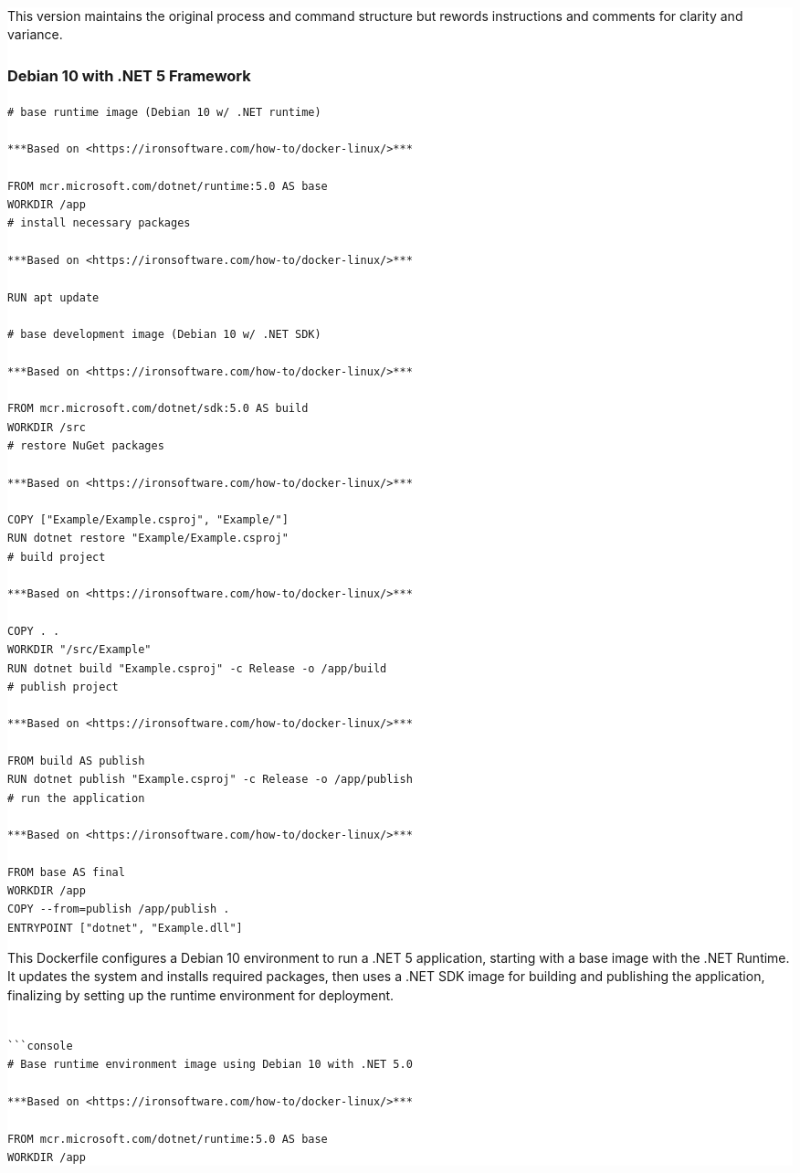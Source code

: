 This version maintains the original process and command structure but rewords instructions and comments for clarity and variance.

### Debian 10 with .NET 5 Framework

```console
# base runtime image (Debian 10 w/ .NET runtime)

***Based on <https://ironsoftware.com/how-to/docker-linux/>***

FROM mcr.microsoft.com/dotnet/runtime:5.0 AS base
WORKDIR /app
# install necessary packages

***Based on <https://ironsoftware.com/how-to/docker-linux/>***

RUN apt update

# base development image (Debian 10 w/ .NET SDK)

***Based on <https://ironsoftware.com/how-to/docker-linux/>***

FROM mcr.microsoft.com/dotnet/sdk:5.0 AS build
WORKDIR /src
# restore NuGet packages

***Based on <https://ironsoftware.com/how-to/docker-linux/>***

COPY ["Example/Example.csproj", "Example/"]
RUN dotnet restore "Example/Example.csproj"
# build project

***Based on <https://ironsoftware.com/how-to/docker-linux/>***

COPY . .
WORKDIR "/src/Example"
RUN dotnet build "Example.csproj" -c Release -o /app/build
# publish project

***Based on <https://ironsoftware.com/how-to/docker-linux/>***

FROM build AS publish
RUN dotnet publish "Example.csproj" -c Release -o /app/publish
# run the application

***Based on <https://ironsoftware.com/how-to/docker-linux/>***

FROM base AS final
WORKDIR /app
COPY --from=publish /app/publish .
ENTRYPOINT ["dotnet", "Example.dll"]
```
This Dockerfile configures a Debian 10 environment to run a .NET 5 application, starting with a base image with the .NET Runtime. It updates the system and installs required packages, then uses a .NET SDK image for building and publishing the application, finalizing by setting up the runtime environment for deployment.
```

```console
# Base runtime environment image using Debian 10 with .NET 5.0

***Based on <https://ironsoftware.com/how-to/docker-linux/>***

FROM mcr.microsoft.com/dotnet/runtime:5.0 AS base
WORKDIR /app
```